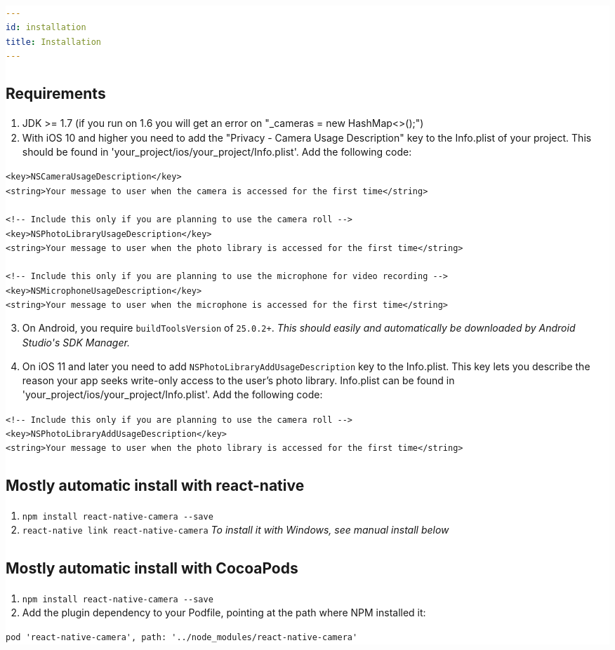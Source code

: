 ```yaml
---
id: installation
title: Installation
---
```


## Requirements

1. JDK >= 1.7 (if you run on 1.6 you will get an error on "\_cameras = new HashMap<>();")
2. With iOS 10 and higher you need to add the "Privacy - Camera Usage Description" key to the Info.plist of your project. This should be found in 'your_project/ios/your_project/Info.plist'. Add the following code:

```
<key>NSCameraUsageDescription</key>
<string>Your message to user when the camera is accessed for the first time</string>

<!-- Include this only if you are planning to use the camera roll -->
<key>NSPhotoLibraryUsageDescription</key>
<string>Your message to user when the photo library is accessed for the first time</string>

<!-- Include this only if you are planning to use the microphone for video recording -->
<key>NSMicrophoneUsageDescription</key>
<string>Your message to user when the microphone is accessed for the first time</string>
```

3. On Android, you require `buildToolsVersion` of `25.0.2+`. _This should easily and automatically be downloaded by Android Studio's SDK Manager._

4. On iOS 11 and later you need to add `NSPhotoLibraryAddUsageDescription` key to the Info.plist. This key lets you describe the reason your app seeks write-only access to the user’s photo library. Info.plist can be found in 'your_project/ios/your_project/Info.plist'. Add the following code:

```
<!-- Include this only if you are planning to use the camera roll -->
<key>NSPhotoLibraryAddUsageDescription</key>
<string>Your message to user when the photo library is accessed for the first time</string>
```

## Mostly automatic install with react-native

1. `npm install react-native-camera --save`
2. `react-native link react-native-camera`
   _To install it with Windows, see manual install below_

## Mostly automatic install with CocoaPods

1. `npm install react-native-camera --save`
2. Add the plugin dependency to your Podfile, pointing at the path where NPM installed it:

```obj-c
pod 'react-native-camera', path: '../node_modules/react-native-camera'
```
